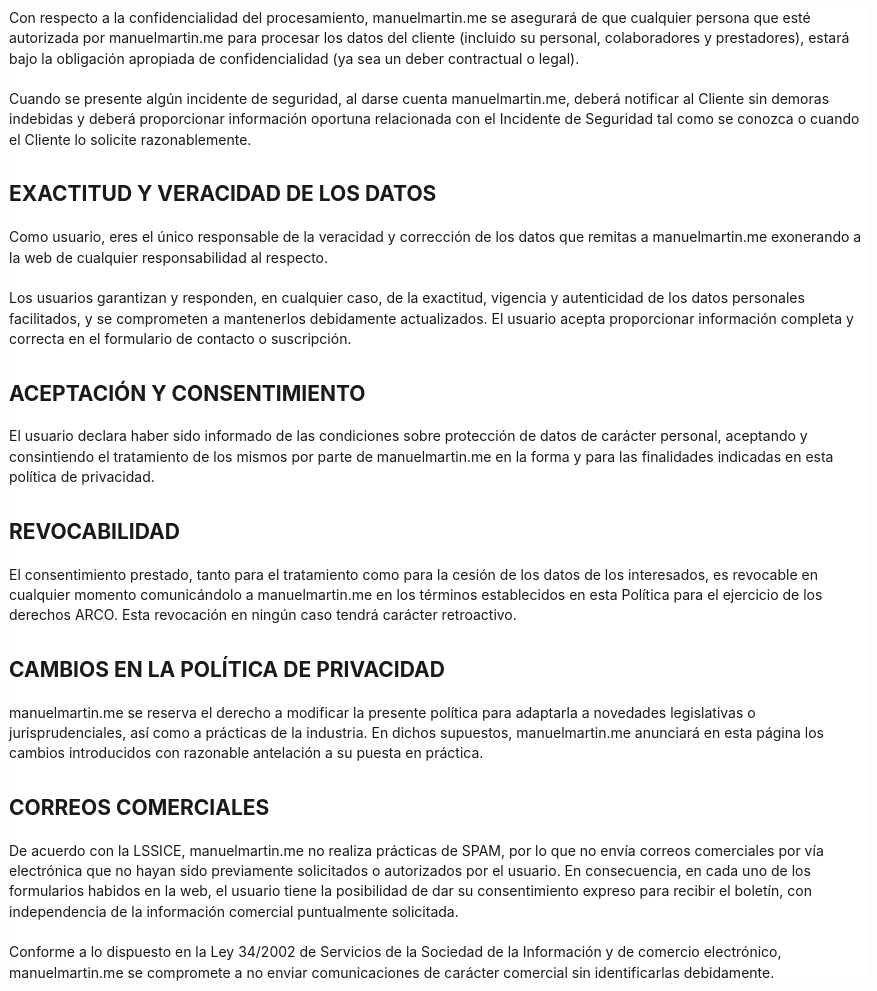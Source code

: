 Con respecto a la confidencialidad del procesamiento, manuelmartin.me se asegurará de que cualquier persona que esté autorizada por manuelmartin.me para procesar los datos del cliente (incluido su personal, colaboradores y prestadores), estará bajo la obligación apropiada de confidencialidad (ya sea un deber contractual o legal).
\
\
Cuando se presente algún incidente de seguridad, al darse cuenta manuelmartin.me, deberá notificar al Cliente sin demoras indebidas y deberá proporcionar información oportuna relacionada con el Incidente de Seguridad tal como se conozca o cuando el Cliente lo solicite razonablemente.

## EXACTITUD Y VERACIDAD DE LOS DATOS

Como usuario, eres el único responsable de la veracidad y corrección de los datos que remitas a manuelmartin.me exonerando a la web de cualquier responsabilidad al respecto.
\
\
Los usuarios garantizan y responden, en cualquier caso, de la exactitud, vigencia y autenticidad de los datos personales facilitados, y se comprometen a mantenerlos debidamente actualizados. El usuario acepta proporcionar información completa y correcta en el formulario de contacto o suscripción.

## ACEPTACIÓN Y CONSENTIMIENTO

El usuario declara haber sido informado de las condiciones sobre protección de datos de carácter personal, aceptando y consintiendo el tratamiento de los mismos por parte de manuelmartin.me en la forma y para las finalidades indicadas en esta política de privacidad.

## REVOCABILIDAD

El consentimiento prestado, tanto para el tratamiento como para la cesión de los datos de los interesados, es revocable en cualquier momento comunicándolo a manuelmartin.me en los términos establecidos en esta Política para el ejercicio de los derechos ARCO. Esta revocación en ningún caso tendrá carácter retroactivo.

## CAMBIOS EN LA POLÍTICA DE PRIVACIDAD

manuelmartin.me se reserva el derecho a modificar la presente política para adaptarla a novedades legislativas o jurisprudenciales, así como a prácticas de la industria. En dichos supuestos, manuelmartin.me anunciará en esta página los cambios introducidos con razonable antelación a su puesta en práctica.

## CORREOS COMERCIALES

De acuerdo con la LSSICE, manuelmartin.me no realiza prácticas de SPAM, por lo que no envía correos comerciales por vía electrónica que no hayan sido previamente solicitados o autorizados por el usuario. En consecuencia, en cada uno de los formularios habidos en la web, el usuario tiene la posibilidad de dar su consentimiento expreso para recibir el boletín, con independencia de la información comercial puntualmente solicitada.
\
\
Conforme a lo dispuesto en la Ley 34/2002 de Servicios de la Sociedad de la Información y de comercio electrónico, manuelmartin.me se compromete a no enviar comunicaciones de carácter comercial sin identificarlas debidamente.
